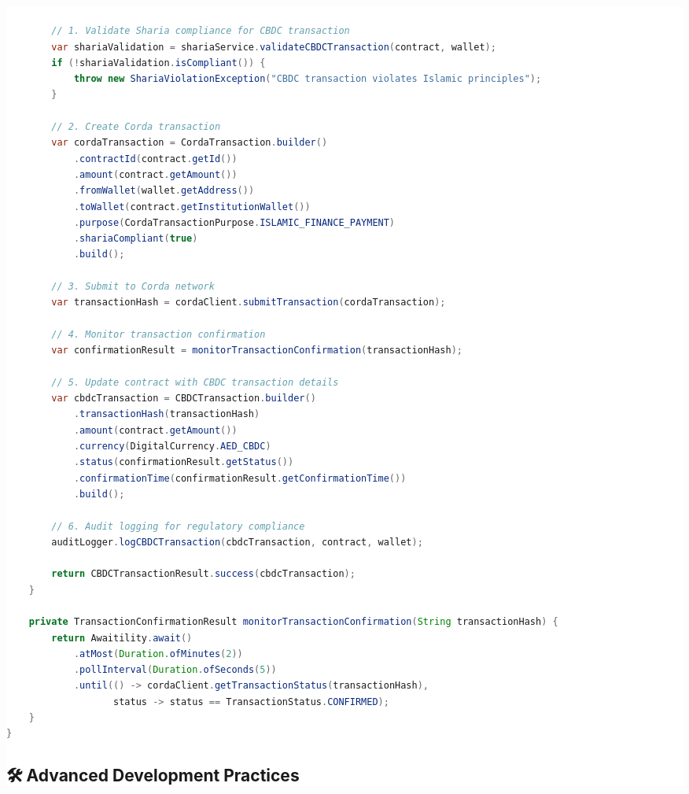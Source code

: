 ```java
        
        // 1. Validate Sharia compliance for CBDC transaction
        var shariaValidation = shariaService.validateCBDCTransaction(contract, wallet);
        if (!shariaValidation.isCompliant()) {
            throw new ShariaViolationException("CBDC transaction violates Islamic principles");
        }
        
        // 2. Create Corda transaction
        var cordaTransaction = CordaTransaction.builder()
            .contractId(contract.getId())
            .amount(contract.getAmount())
            .fromWallet(wallet.getAddress())
            .toWallet(contract.getInstitutionWallet())
            .purpose(CordaTransactionPurpose.ISLAMIC_FINANCE_PAYMENT)
            .shariaCompliant(true)
            .build();
        
        // 3. Submit to Corda network
        var transactionHash = cordaClient.submitTransaction(cordaTransaction);
        
        // 4. Monitor transaction confirmation
        var confirmationResult = monitorTransactionConfirmation(transactionHash);
        
        // 5. Update contract with CBDC transaction details
        var cbdcTransaction = CBDCTransaction.builder()
            .transactionHash(transactionHash)
            .amount(contract.getAmount())
            .currency(DigitalCurrency.AED_CBDC)
            .status(confirmationResult.getStatus())
            .confirmationTime(confirmationResult.getConfirmationTime())
            .build();
        
        // 6. Audit logging for regulatory compliance
        auditLogger.logCBDCTransaction(cbdcTransaction, contract, wallet);
        
        return CBDCTransactionResult.success(cbdcTransaction);
    }
    
    private TransactionConfirmationResult monitorTransactionConfirmation(String transactionHash) {
        return Awaitility.await()
            .atMost(Duration.ofMinutes(2))
            .pollInterval(Duration.ofSeconds(5))
            .until(() -> cordaClient.getTransactionStatus(transactionHash),
                   status -> status == TransactionStatus.CONFIRMED);
    }
}
```

## 🛠️ Advanced Development Practices
